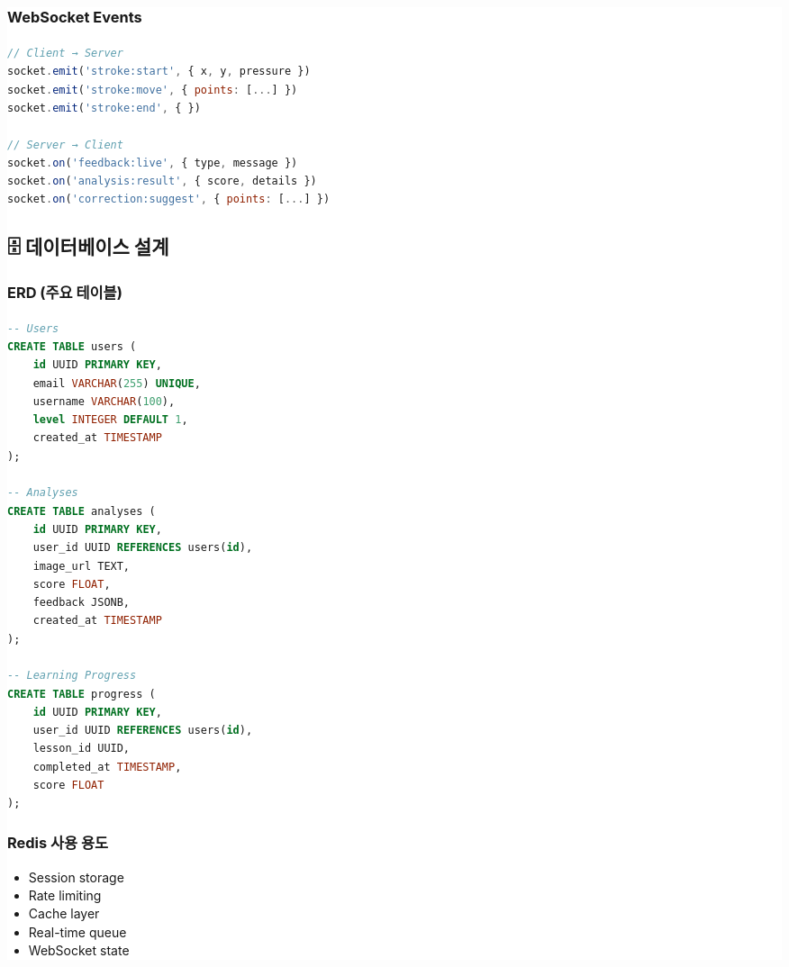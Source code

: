 ### WebSocket Events

```javascript
// Client → Server
socket.emit('stroke:start', { x, y, pressure })
socket.emit('stroke:move', { points: [...] })
socket.emit('stroke:end', { })

// Server → Client
socket.on('feedback:live', { type, message })
socket.on('analysis:result', { score, details })
socket.on('correction:suggest', { points: [...] })
```

## 🗄️ 데이터베이스 설계

### ERD (주요 테이블)

```sql
-- Users
CREATE TABLE users (
    id UUID PRIMARY KEY,
    email VARCHAR(255) UNIQUE,
    username VARCHAR(100),
    level INTEGER DEFAULT 1,
    created_at TIMESTAMP
);

-- Analyses
CREATE TABLE analyses (
    id UUID PRIMARY KEY,
    user_id UUID REFERENCES users(id),
    image_url TEXT,
    score FLOAT,
    feedback JSONB,
    created_at TIMESTAMP
);

-- Learning Progress
CREATE TABLE progress (
    id UUID PRIMARY KEY,
    user_id UUID REFERENCES users(id),
    lesson_id UUID,
    completed_at TIMESTAMP,
    score FLOAT
);
```

### Redis 사용 용도
- Session storage
- Rate limiting
- Cache layer
- Real-time queue
- WebSocket state
